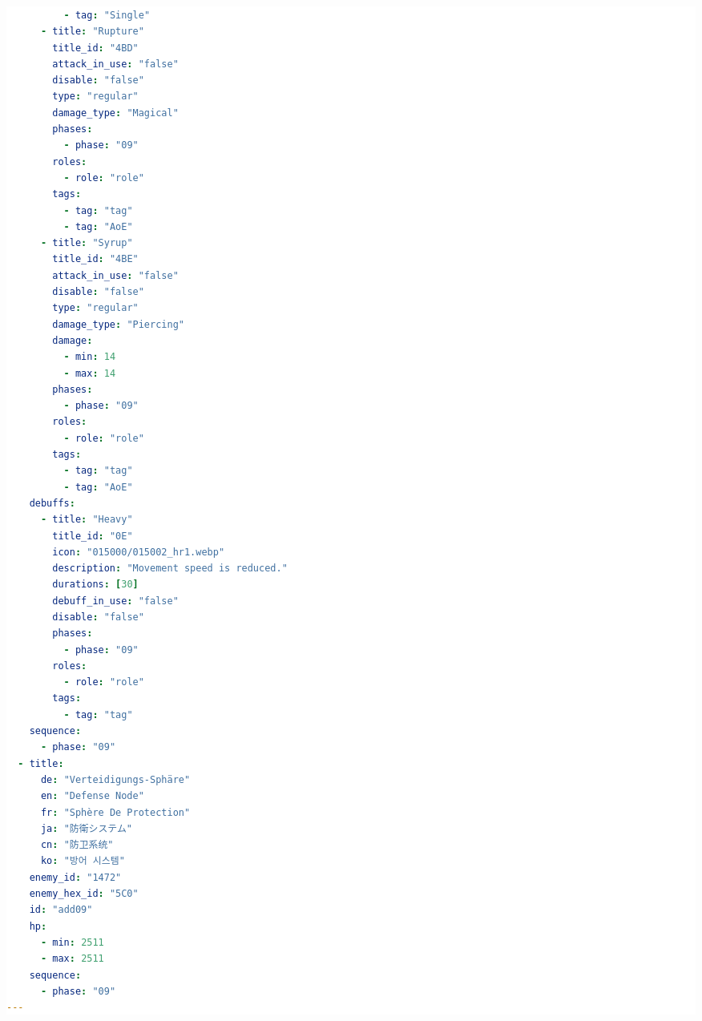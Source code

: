 ```yaml
          - tag: "Single"
      - title: "Rupture"
        title_id: "4BD"
        attack_in_use: "false"
        disable: "false"
        type: "regular"
        damage_type: "Magical"
        phases:
          - phase: "09"
        roles:
          - role: "role"
        tags:
          - tag: "tag"
          - tag: "AoE"
      - title: "Syrup"
        title_id: "4BE"
        attack_in_use: "false"
        disable: "false"
        type: "regular"
        damage_type: "Piercing"
        damage:
          - min: 14
          - max: 14
        phases:
          - phase: "09"
        roles:
          - role: "role"
        tags:
          - tag: "tag"
          - tag: "AoE"
    debuffs:
      - title: "Heavy"
        title_id: "0E"
        icon: "015000/015002_hr1.webp"
        description: "Movement speed is reduced."
        durations: [30]
        debuff_in_use: "false"
        disable: "false"
        phases:
          - phase: "09"
        roles:
          - role: "role"
        tags:
          - tag: "tag"
    sequence:
      - phase: "09"
  - title:
      de: "Verteidigungs-Sphäre"
      en: "Defense Node"
      fr: "Sphère De Protection"
      ja: "防衛システム"
      cn: "防卫系统"
      ko: "방어 시스템"
    enemy_id: "1472"
    enemy_hex_id: "5C0"
    id: "add09"
    hp:
      - min: 2511
      - max: 2511
    sequence:
      - phase: "09"
---
```